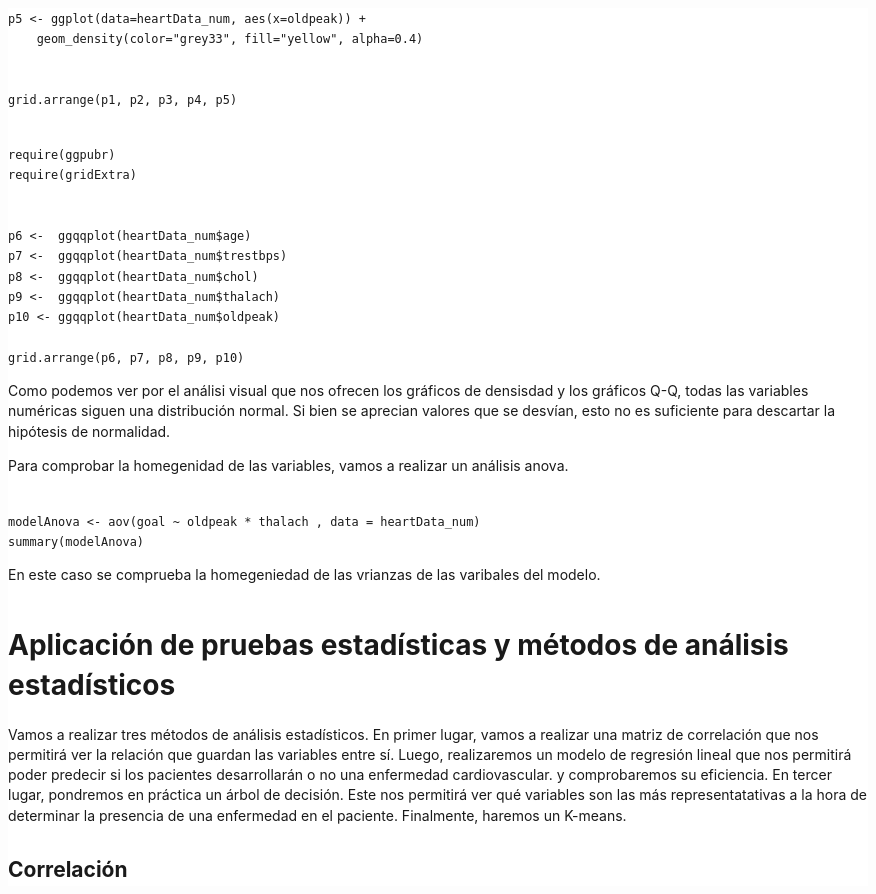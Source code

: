 ```{r}
p5 <- ggplot(data=heartData_num, aes(x=oldpeak)) +
    geom_density(color="grey33", fill="yellow", alpha=0.4)


grid.arrange(p1, p2, p3, p4, p5)

```

```{r}

require(ggpubr)
require(gridExtra)


p6 <-  ggqqplot(heartData_num$age)
p7 <-  ggqqplot(heartData_num$trestbps)
p8 <-  ggqqplot(heartData_num$chol)
p9 <-  ggqqplot(heartData_num$thalach)
p10 <- ggqqplot(heartData_num$oldpeak)

grid.arrange(p6, p7, p8, p9, p10)

```

Como podemos ver por el análisi visual que nos ofrecen los gráficos de densisdad y los gráficos Q-Q, todas las variables numéricas siguen una distribución normal. Si bien se aprecian valores que se desvían, esto no es suficiente para descartar la hipótesis de normalidad.

Para comprobar la homegenidad de las variables, vamos a realizar un análisis anova.
```{r}

modelAnova <- aov(goal ~ oldpeak * thalach , data = heartData_num)
summary(modelAnova)

```

En este caso se comprueba la homegeniedad de las vrianzas de las varibales del modelo.

# Aplicación de pruebas estadísticas y métodos de análisis estadísticos

Vamos a realizar tres métodos de análisis estadísticos. 
En primer lugar, vamos a realizar una matriz de correlación que nos permitirá ver la relación que guardan las variables entre sí.
Luego, realizaremos un modelo de regresión lineal que nos permitirá poder predecir si los pacientes desarrollarán o no una enfermedad cardiovascular. y comprobaremos su eficiencia.
En tercer lugar, pondremos en práctica un árbol de decisión. Este nos permitirá ver qué variables son las más representatativas a la hora de determinar la presencia de una enfermedad en el paciente.
Finalmente, haremos un K-means.

## Correlación
